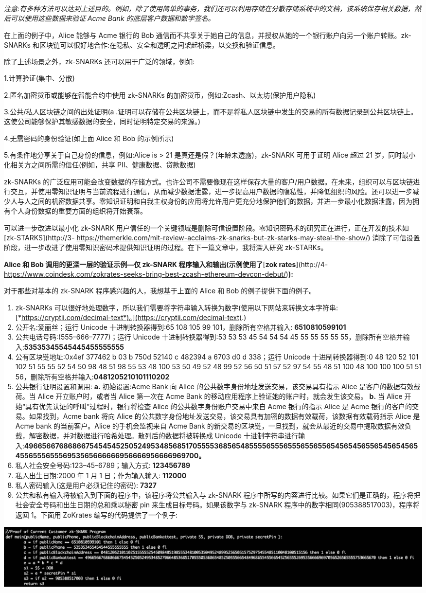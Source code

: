 *注意:有多种方法可以达到上述目的。例如，除了使用简单的事务，我们还可以利用存储在分散存储系统中的文档，该系统保存相关数据，然后可以使用这些数据来验证 Acme Bank 的底层客户数据和数字签名。*

在上面的例子中，Alice 能够与 Acme 银行的 Bob 通信而不共享关于她自己的信息，并授权从她的一个银行账户向另一个账户转账。zk-SNARKs 和区块链可以很好地合作:在隐私、安全和透明之间架起桥梁，以交换和验证信息。

除了上述场景之外，zk-SNARKs 还可以用于广泛的领域，例如:

1.计算验证(集中、分散)

2.匿名加密货币或能够在智能合约中使用 zk-SNARKs 的加密货币，例如:Zcash、以太坊(保护用户隐私)

3.公共/私人区块链之间的出处证明(a .证明可以存储在公共区块链上，而不是将私人区块链中发生的交易的所有数据记录到公共区块链上。这使公司能够保护其敏感数据的安全，同时证明特定交易的来源。)

4.无需密码的身份验证(如上面 Alice 和 Bob 的示例所示)

5.有条件地分享关于自己身份的信息，例如:Alice is > 21 是真还是假？(年龄未透露)，zk-SNARK 可用于证明 Alice 超过 21 岁，同时最小化相关方之间所需的信任(例如，共享 PII、健康数据、贷款数据)

zk-SNARKs 的广泛应用可能会改变数据的存储方式。也许公司不需要像现在这样保存大量的客户/用户数据。在未来，组织可以与区块链进行交互，并使用零知识证明与当前流程进行通信，从而减少数据泄露，进一步提高用户数据的隐私性，并降低组织的风险。还可以进一步减少人与人之间的机密数据共享。零知识证明和自我主权身份的应用将允许用户更充分地保护他们的数据，并进一步最小化数据泄露，因为拥有个人身份数据的重要方面的组织将开始衰落。

可以进一步改进以最小化 zk-SNARK 用户信任的一个关键领域是删除可信设置阶段。零知识密码术的研究正在进行，正在开发的技术如 [zk-STARKS](http://3-	https://themerkle.com/mit-review-acclaims-zk-snarks-but-zk-starks-may-steal-the-show/) 消除了可信设置阶段，进一步改进了使用零知识密码术提供知识证明的过程。在下一篇文章中，我将深入研究 zk-STARKs。

**Alice 和 Bob 调用的更深一层的验证示例—仅 zk-SNARK 程序输入和输出(示例使用了**[**zok rates**](http://4-	https://www.coindesk.com/zokrates-seeks-bring-best-zcash-ethereum-devcon-debut/)**):**

对于那些对基本的 zk-SNARK 程序感兴趣的人，我想基于上面的 Alice 和 Bob 的例子提供下面的例子。

1.  zk-SNARKs 可以很好地处理数字，所以我们需要将字符串输入转换为数字(使用以下网站来转换文本字符串:[*https://cryptii.com/decimal-text*)。](https://cryptii.com/decimal-text).)
2.  公开名:爱丽丝；运行 Unicode 十进制转换器得到:65 108 105 99 101，删除所有空格并输入: **6510810599101**
3.  公共电话号码:(555–666–7777)；运行 Unicode 十进制转换器得到:53 53 53 45 54 54 54 45 55 55 55 55 55，删除所有空格并输入:**53535345545445455555555**
4.  公有区块链地址:0x4ef 377462 b 03 b 750d 52140 c 482394 a 6703 d0 d 338；运行 Unicode 十进制转换器得到:0 48 120 52 101 102 51 55 55 52 54 50 98 48 51 98 55 53 48 100 53 50 49 52 48 99 52 56 50 51 57 52 97 54 55 48 51 100 48 100 100 100 51 51 56，删除所有空格并输入:**0481205210101110202**
5.  公共银行证明设置和调用: **a.** 初始设置:Acme Bank 向 Alice 的公共数字身份地址发送交易，该交易具有指示 Alice 是客户的数据有效载荷。当 Alice 开立账户时，或者当 Alice 第一次在 Acme Bank 的移动应用程序上验证她的账户时，就会发生该交易。 **b.** 当 Alice 开始“具有优先认证的呼叫”过程时，银行将检查 Alice 的公共数字身份账户交易中来自 Acme 银行的指示 Alice 是 Acme 银行的客户的交易。如果找到，Acme bank 将向 Alice 的公共数字身份地址发送交易，该交易具有加密的数据有效载荷，该数据有效载荷指示 Alice 是 Acme bank 的当前客户。Alice 的手机会监视来自 Acme Bank 的新交易的区块链，一旦找到，就会从最近的交易中提取数据有效负载，解密数据，并对数据进行哈希处理。散列后的数据将被转换成 Unicode 十进制字符串进行输入:**4966566768686675454545250524953485685170555536856548555565556555655655654565456556545654565455655565556953565666666956666956666969700。**
6.  私人社会安全号码:123–45–6789；输入方式: **123456789**
7.  私人出生日期:2000 年 1 月 1 日；作为输入输入: **112000**
8.  私人密码输入(这是用户必须记住的密码): **7327**
9.  公共和私有输入将被输入到下面的程序中，该程序将公共输入与 zk-SNARK 程序中所写的内容进行比较。如果它们是正确的，程序将把社会安全号码和出生日期的总和乘以秘密 pin 来生成目标号码。如果该数字与 zk-SNARK 程序中的数字相同(905388517003)，程序将返回 1。下面用 ZoKrates 编写的代码提供了一个例子:

![](img/c72baf25bb5a44ea7399a2ea00742ec9.png)

